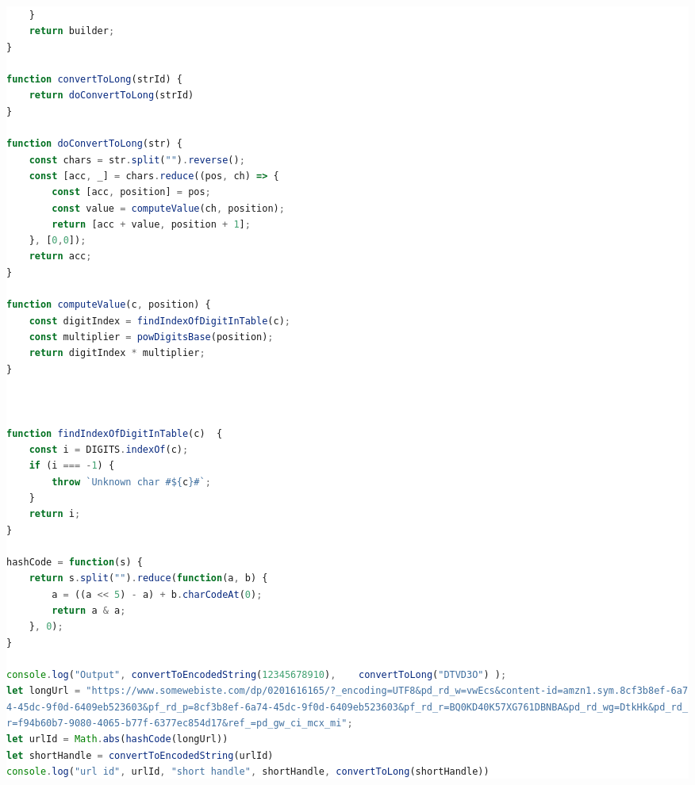 ```javascript
    }
    return builder;
}

function convertToLong(strId) {
    return doConvertToLong(strId)
}

function doConvertToLong(str) {
    const chars = str.split("").reverse();
    const [acc, _] = chars.reduce((pos, ch) => {
        const [acc, position] = pos;
        const value = computeValue(ch, position);
        return [acc + value, position + 1];
    }, [0,0]);
    return acc;
}

function computeValue(c, position) {
    const digitIndex = findIndexOfDigitInTable(c);
    const multiplier = powDigitsBase(position);
    return digitIndex * multiplier;
}



function findIndexOfDigitInTable(c)  {
    const i = DIGITS.indexOf(c);
    if (i === -1) {
        throw `Unknown char #${c}#`;
    }
    return i;
}

hashCode = function(s) {
    return s.split("").reduce(function(a, b) {
        a = ((a << 5) - a) + b.charCodeAt(0);
        return a & a;
    }, 0);
}

console.log("Output", convertToEncodedString(12345678910),    convertToLong("DTVD3O") );
let longUrl = "https://www.somewebiste.com/dp/0201616165/?_encoding=UTF8&pd_rd_w=vwEcs&content-id=amzn1.sym.8cf3b8ef-6a74-45dc-9f0d-6409eb523603&pf_rd_p=8cf3b8ef-6a74-45dc-9f0d-6409eb523603&pf_rd_r=BQ0KD40K57XG761DBNBA&pd_rd_wg=DtkHk&pd_rd_r=f94b60b7-9080-4065-b77f-6377ec854d17&ref_=pd_gw_ci_mcx_mi";
let urlId = Math.abs(hashCode(longUrl))
let shortHandle = convertToEncodedString(urlId)
console.log("url id", urlId, "short handle", shortHandle, convertToLong(shortHandle))


```
